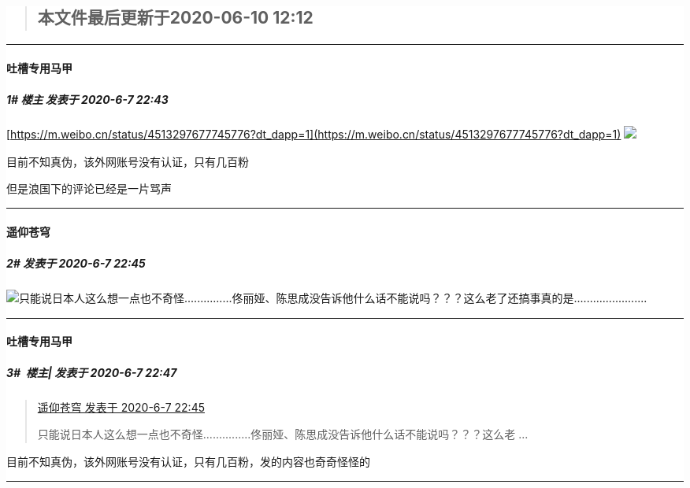 > ## **本文件最后更新于2020-06-10 12:12** 



-----

####  吐槽专用马甲  
##### 1#       楼主       发表于 2020-6-7 22:43



[https://m.weibo.cn/status/4513297677745776?dt_dapp=1](https://m.weibo.cn/status/4513297677745776?dt_dapp=1)
<img src="https://s1.ax1x.com/2020/06/07/tRJEef.jpg" referrerpolicy="no-referrer">




目前不知真伪，该外网账号没有认证，只有几百粉


但是浪国下的评论已经是一片骂声











-----

####  遥仰苍穹  
##### 2#       发表于 2020-6-7 22:45



<img src="https://static.saraba1st.com/image/smiley/face2017/001.png" referrerpolicy="no-referrer">只能说日本人这么想一点也不奇怪...............佟丽娅、陈思成没告诉他什么话不能说吗？？？这么老了还搞事真的是.......................







-----

####  吐槽专用马甲  
##### 3#         楼主| 发表于 2020-6-7 22:47



<blockquote><a href="httphttps://bbs.saraba1st.com/2b/forum.php?mod=redirect&amp;goto=findpost&amp;pid=47714361&amp;ptid=1940243" target="_blank">遥仰苍穹 发表于 2020-6-7 22:45</a>

只能说日本人这么想一点也不奇怪...............佟丽娅、陈思成没告诉他什么话不能说吗？？？这么老 ...</blockquote>
目前不知真伪，该外网账号没有认证，只有几百粉，发的内容也奇奇怪怪的







-----
